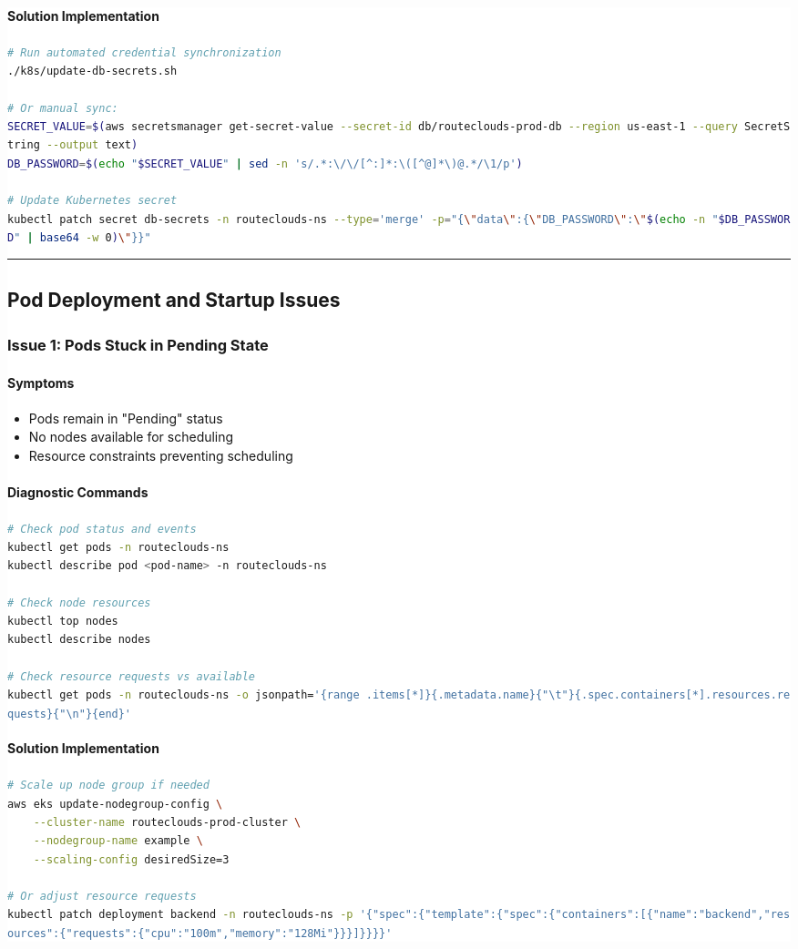 #### Solution Implementation
```bash
# Run automated credential synchronization
./k8s/update-db-secrets.sh

# Or manual sync:
SECRET_VALUE=$(aws secretsmanager get-secret-value --secret-id db/routeclouds-prod-db --region us-east-1 --query SecretString --output text)
DB_PASSWORD=$(echo "$SECRET_VALUE" | sed -n 's/.*:\/\/[^:]*:\([^@]*\)@.*/\1/p')

# Update Kubernetes secret
kubectl patch secret db-secrets -n routeclouds-ns --type='merge' -p="{\"data\":{\"DB_PASSWORD\":\"$(echo -n "$DB_PASSWORD" | base64 -w 0)\"}}"
```

---

## Pod Deployment and Startup Issues

### Issue 1: Pods Stuck in Pending State

#### Symptoms
- Pods remain in "Pending" status
- No nodes available for scheduling
- Resource constraints preventing scheduling

#### Diagnostic Commands
```bash
# Check pod status and events
kubectl get pods -n routeclouds-ns
kubectl describe pod <pod-name> -n routeclouds-ns

# Check node resources
kubectl top nodes
kubectl describe nodes

# Check resource requests vs available
kubectl get pods -n routeclouds-ns -o jsonpath='{range .items[*]}{.metadata.name}{"\t"}{.spec.containers[*].resources.requests}{"\n"}{end}'
```

#### Solution Implementation
```bash
# Scale up node group if needed
aws eks update-nodegroup-config \
    --cluster-name routeclouds-prod-cluster \
    --nodegroup-name example \
    --scaling-config desiredSize=3

# Or adjust resource requests
kubectl patch deployment backend -n routeclouds-ns -p '{"spec":{"template":{"spec":{"containers":[{"name":"backend","resources":{"requests":{"cpu":"100m","memory":"128Mi"}}}]}}}}'
```
